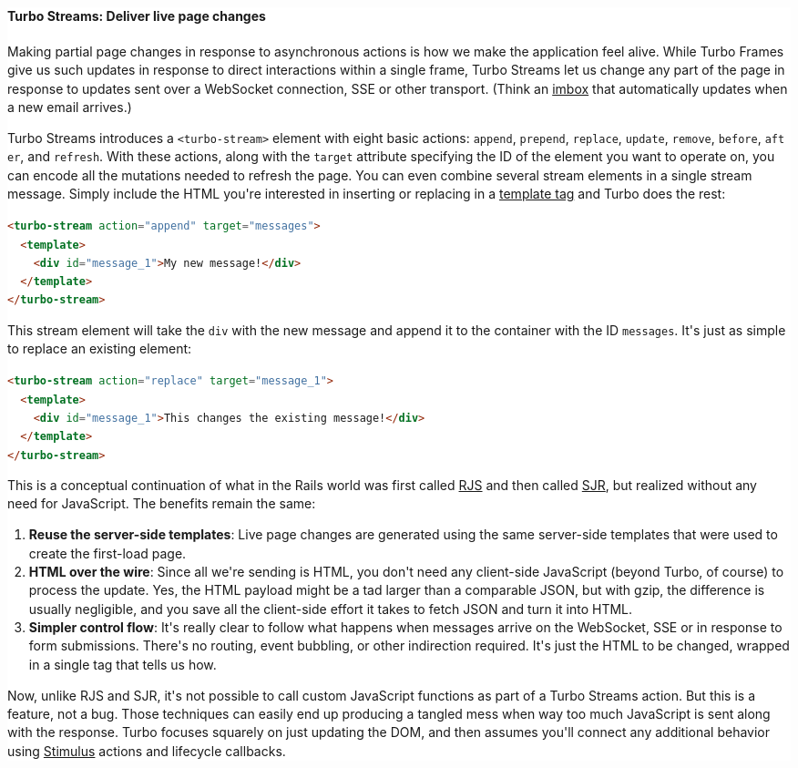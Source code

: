 
#### Turbo Streams: Deliver live page changes

Making partial page changes in response to asynchronous actions is how we make the application feel alive. While Turbo Frames give us such updates in response to direct interactions within a single frame, Turbo Streams let us change any part of the page in response to updates sent over a WebSocket connection, SSE or other transport. (Think an <a href="http://itsnotatypo.com">imbox</a> that automatically updates when a new email arrives.)

Turbo Streams introduces a `<turbo-stream>` element with eight basic actions: `append`, `prepend`, `replace`, `update`, `remove`, `before`, `after`, and `refresh`. With these actions, along with the `target` attribute specifying the ID of the element you want to operate on, you can encode all the mutations needed to refresh the page. You can even combine several stream elements in a single stream message. Simply include the HTML you're interested in inserting or replacing in a <a href="https://developer.mozilla.org/en-US/docs/Web/HTML/Element/template">template tag</a> and Turbo does the rest:

```html
<turbo-stream action="append" target="messages">
  <template>
    <div id="message_1">My new message!</div>
  </template>
</turbo-stream>
```

This stream element will take the `div` with the new message and append it to the container with the ID `messages`. It's just as simple to replace an existing element:

```html
<turbo-stream action="replace" target="message_1">
  <template>
    <div id="message_1">This changes the existing message!</div>
  </template>
</turbo-stream>
```

This is a conceptual continuation of what in the Rails world was first called <a href="https://weblog.rubyonrails.org/2006/3/28/rails-1-1-rjs-active-record-respond_to-integration-tests-and-500-other-things/">RJS</a> and then called <a href="https://signalvnoise.com/posts/3697-server-generated-javascript-responses">SJR</a>, but realized without any need for JavaScript. The benefits remain the same:

1. **Reuse the server-side templates**: Live page changes are generated using the same server-side templates that were used to create the first-load page.
1. **HTML over the wire**: Since all we're sending is HTML, you don't need any client-side JavaScript (beyond Turbo, of course) to process the update. Yes, the HTML payload might be a tad larger than a comparable JSON, but with gzip, the difference is usually negligible, and you save all the client-side effort it takes to fetch JSON and turn it into HTML.
1. **Simpler control flow**: It's really clear to follow what happens when messages arrive on the WebSocket, SSE or in response to form submissions. There's no routing, event bubbling, or other indirection required. It's just the HTML to be changed, wrapped in a single tag that tells us how.

Now, unlike RJS and SJR, it's not possible to call custom JavaScript functions as part of a Turbo Streams action. But this is a feature, not a bug. Those techniques can easily end up producing a tangled mess when way too much JavaScript is sent along with the response. Turbo focuses squarely on just updating the DOM, and then assumes you'll connect any additional behavior using <a href="https://stimulus.hotwired.dev">Stimulus</a> actions and lifecycle callbacks.
